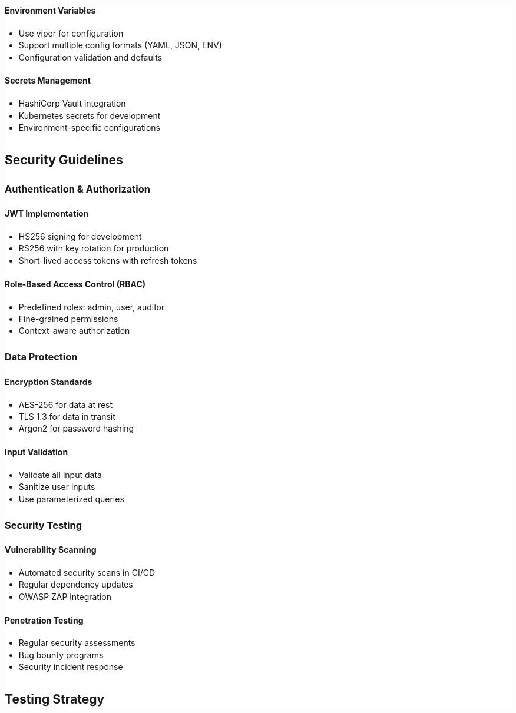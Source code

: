 #### Environment Variables
- Use viper for configuration
- Support multiple config formats (YAML, JSON, ENV)
- Configuration validation and defaults

#### Secrets Management
- HashiCorp Vault integration
- Kubernetes secrets for development
- Environment-specific configurations

## Security Guidelines

### Authentication & Authorization

#### JWT Implementation
- HS256 signing for development
- RS256 with key rotation for production
- Short-lived access tokens with refresh tokens

#### Role-Based Access Control (RBAC)
- Predefined roles: admin, user, auditor
- Fine-grained permissions
- Context-aware authorization

### Data Protection

#### Encryption Standards
- AES-256 for data at rest
- TLS 1.3 for data in transit
- Argon2 for password hashing

#### Input Validation
- Validate all input data
- Sanitize user inputs
- Use parameterized queries

### Security Testing

#### Vulnerability Scanning
- Automated security scans in CI/CD
- Regular dependency updates
- OWASP ZAP integration

#### Penetration Testing
- Regular security assessments
- Bug bounty programs
- Security incident response

## Testing Strategy
